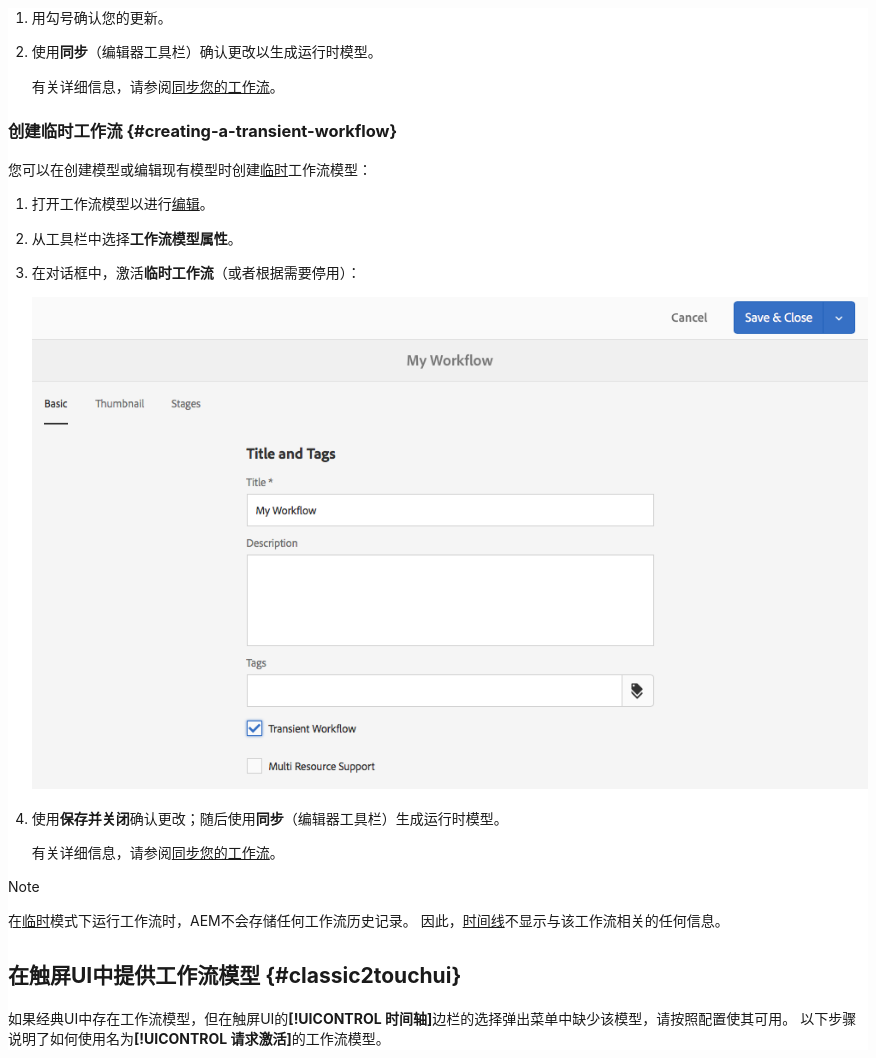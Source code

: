 1. 用勾号确认您的更新。
1. 使用&#x200B;**同步**（编辑器工具栏）确认更改以生成运行时模型。

   有关详细信息，请参阅[同步您的工作流](#sync-your-workflow-generate-a-runtime-model)。

### 创建临时工作流 {#creating-a-transient-workflow}

您可以在创建模型或编辑现有模型时创建[临时](/help/sites-developing/workflows.md#transient-workflows)工作流模型：

1. 打开工作流模型以进行[编辑](#editinganexistingworkflow)。
1. 从工具栏中选择&#x200B;**工作流模型属性**。
1. 在对话框中，激活&#x200B;**临时工作流**（或者根据需要停用）：

   ![wf-07](assets/wf-07.png)

1. 使用&#x200B;**保存并关闭**&#x200B;确认更改；随后使用&#x200B;**同步**（编辑器工具栏）生成运行时模型。

   有关详细信息，请参阅[同步您的工作流](#sync-your-workflow-generate-a-runtime-model)。

>[!NOTE]
>
>在[临时](/help/sites-developing/workflows.md#transient-workflows)模式下运行工作流时，AEM不会存储任何工作流历史记录。 因此，[时间线](/help/sites-authoring/basic-handling.md#timeline)不显示与该工作流相关的任何信息。

## 在触屏UI中提供工作流模型 {#classic2touchui}

如果经典UI中存在工作流模型，但在触屏UI的&#x200B;**[!UICONTROL 时间轴]**&#x200B;边栏的选择弹出菜单中缺少该模型，请按照配置使其可用。 以下步骤说明了如何使用名为&#x200B;**[!UICONTROL 请求激活]**&#x200B;的工作流模型。
